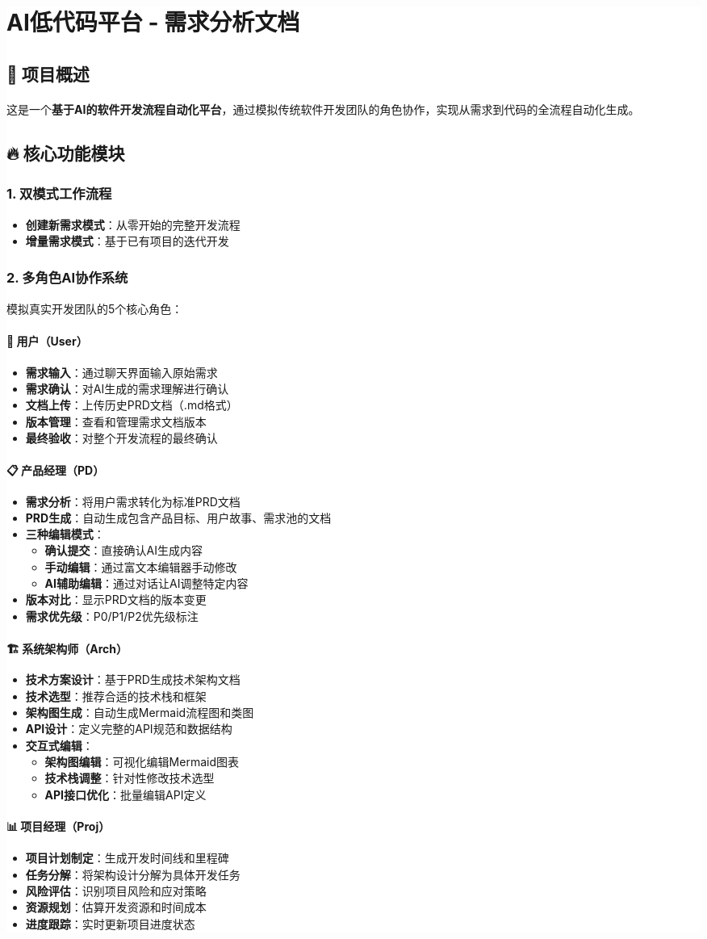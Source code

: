 # AI低代码平台 - 需求分析文档

## 🎯 项目概述
这是一个**基于AI的软件开发流程自动化平台**，通过模拟传统软件开发团队的角色协作，实现从需求到代码的全流程自动化生成。

## 🔥 核心功能模块

### 1. **双模式工作流程**
- **创建新需求模式**：从零开始的完整开发流程
- **增量需求模式**：基于已有项目的迭代开发

### 2. **多角色AI协作系统**
模拟真实开发团队的5个核心角色：

#### 👤 用户（User）
- **需求输入**：通过聊天界面输入原始需求
- **需求确认**：对AI生成的需求理解进行确认
- **文档上传**：上传历史PRD文档（.md格式）
- **版本管理**：查看和管理需求文档版本
- **最终验收**：对整个开发流程的最终确认

#### 📋 产品经理（PD）
- **需求分析**：将用户需求转化为标准PRD文档
- **PRD生成**：自动生成包含产品目标、用户故事、需求池的文档
- **三种编辑模式**：
  - **确认提交**：直接确认AI生成内容
  - **手动编辑**：通过富文本编辑器手动修改
  - **AI辅助编辑**：通过对话让AI调整特定内容
- **版本对比**：显示PRD文档的版本变更
- **需求优先级**：P0/P1/P2优先级标注

#### 🏗️ 系统架构师（Arch）
- **技术方案设计**：基于PRD生成技术架构文档
- **技术选型**：推荐合适的技术栈和框架
- **架构图生成**：自动生成Mermaid流程图和类图
- **API设计**：定义完整的API规范和数据结构
- **交互式编辑**：
  - **架构图编辑**：可视化编辑Mermaid图表
  - **技术栈调整**：针对性修改技术选型
  - **API接口优化**：批量编辑API定义

#### 📊 项目经理（Proj）
- **项目计划制定**：生成开发时间线和里程碑
- **任务分解**：将架构设计分解为具体开发任务
- **风险评估**：识别项目风险和应对策略
- **资源规划**：估算开发资源和时间成本
- **进度跟踪**：实时更新项目进度状态
